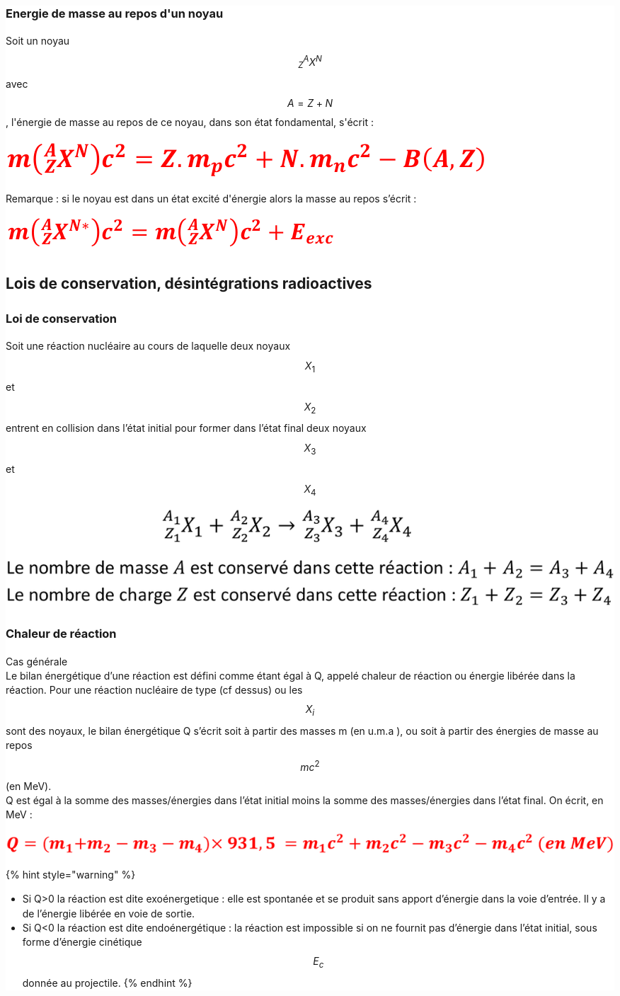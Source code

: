 ### Energie de masse au repos d'un noyau

Soit un noyau $$^A_ZX^N$$avec $$A=Z+N$$, l'énergie de masse au repos de ce noyau, dans son état fondamental, s'écrit : 

![](../../.gitbook/assets/energie_de_masse_au_repos_noyau.png)

Remarque : si le noyau est dans un état excité d'énergie alors la masse au repos s’écrit :

![](../../.gitbook/assets/energie_etat_excite_masse_au_repos.png)

## Lois de conservation, désintégrations radioactives

### Loi de conservation

Soit une réaction nucléaire au cours de laquelle deux noyaux $$X_1$$ et $$X_2$$ entrent en collision dans l’état initial pour former dans l’état final deux noyaux $$X_3$$ et $$X_4$$

![](../../.gitbook/assets/loi_conservation.png)

### Chaleur de réaction

Cas générale  
Le bilan énergétique d’une réaction est défini comme étant égal à Q, appelé chaleur de réaction ou énergie libérée dans la réaction. Pour une réaction nucléaire de type \(cf dessus\) ou les $$X_i$$sont des noyaux, le bilan énergétique Q s’écrit soit à partir des masses m \(en u.m.a \), ou soit à partir des énergies de masse au repos $$mc^2$$ \(en MeV\).  
Q est égal à la somme des masses/énergies dans l’état initial moins la somme des masses/énergies dans l’état final. On écrit, en MeV :

![](../../.gitbook/assets/equation_reaction_charge.png)

{% hint style="warning" %}
* Si Q&gt;0 la réaction est dite exoénergetique : elle est spontanée et se produit sans apport d’énergie dans la voie d’entrée. Il y a de l’énergie libérée en voie de sortie.
* Si Q&lt;0 la réaction est dite endoénergétique : la réaction est impossible si on ne fournit pas d’énergie dans l’état initial, sous forme d’énergie cinétique $$E_c$$ donnée au projectile.
{% endhint %}
